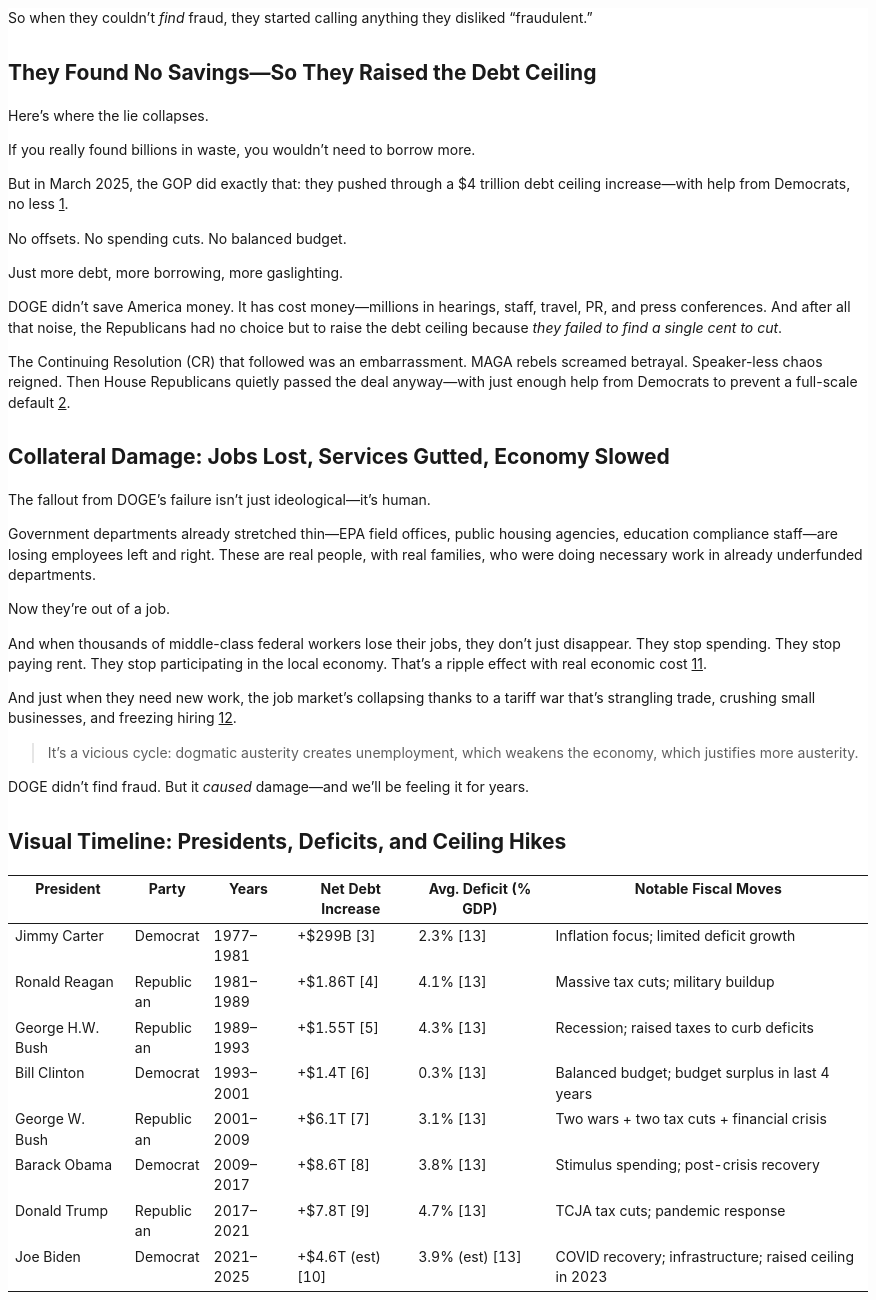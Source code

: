 So when they couldn’t *find* fraud, they started calling anything they disliked “fraudulent.”

## They Found No Savings—So They Raised the Debt Ceiling

Here’s where the lie collapses.

If you really found billions in waste, you wouldn’t need to borrow more.

But in March 2025, the GOP did exactly that: they pushed through a $4 trillion debt ceiling increase—with help from Democrats, no less [1](https://www.crfb.org/blogs/trump-and-biden-national-debt).

No offsets. No spending cuts. No balanced budget.

Just more debt, more borrowing, more gaslighting.

DOGE didn’t save America money. It has cost money—millions in hearings, staff, travel, PR, and press conferences. And after all that noise, the Republicans had no choice but to raise the debt ceiling because *they failed to find a single cent to cut*.

The Continuing Resolution (CR) that followed was an embarrassment. MAGA rebels screamed betrayal. Speaker-less chaos reigned. Then House Republicans quietly passed the deal anyway—with just enough help from Democrats to prevent a full-scale default [2](https://apnews.com/article/debt-ceiling-biden-congress).

## Collateral Damage: Jobs Lost, Services Gutted, Economy Slowed

The fallout from DOGE’s failure isn’t just ideological—it’s human.

Government departments already stretched thin—EPA field offices, public housing agencies, education compliance staff—are losing employees left and right. These are real people, with real families, who were doing necessary work in already underfunded departments.

Now they’re out of a job.

And when thousands of middle-class federal workers lose their jobs, they don’t just disappear. They stop spending. They stop paying rent. They stop participating in the local economy. That’s a ripple effect with real economic cost [11](https://www.gao.gov/products/gao-23-105990).

And just when they need new work, the job market’s collapsing thanks to a tariff war that’s strangling trade, crushing small businesses, and freezing hiring [12](https://www.cbo.gov/publication/58894).

> It’s a vicious cycle: dogmatic austerity creates unemployment, which weakens the economy, which justifies more austerity.

DOGE didn’t find fraud. But it *caused* damage—and we’ll be feeling it for years.

## Visual Timeline: Presidents, Deficits, and Ceiling Hikes

| President         | Party       | Years       | Net Debt Increase | Avg. Deficit (% GDP) | Notable Fiscal Moves                                     |
|------------------|-------------|-------------|--------------------|-----------------------|----------------------------------------------------------|
| Jimmy Carter     | Democrat    | 1977–1981   | +$299B [3]         | 2.3% [13]             | Inflation focus; limited deficit growth                  |
| Ronald Reagan    | Republican  | 1981–1989   | +$1.86T [4]        | 4.1% [13]             | Massive tax cuts; military buildup                       |
| George H.W. Bush | Republican  | 1989–1993   | +$1.55T [5]        | 4.3% [13]             | Recession; raised taxes to curb deficits                 |
| Bill Clinton     | Democrat    | 1993–2001   | +$1.4T [6]         | 0.3% [13]             | Balanced budget; budget surplus in last 4 years         |
| George W. Bush   | Republican  | 2001–2009   | +$6.1T [7]         | 3.1% [13]             | Two wars + two tax cuts + financial crisis               |
| Barack Obama     | Democrat    | 2009–2017   | +$8.6T [8]         | 3.8% [13]             | Stimulus spending; post-crisis recovery                  |
| Donald Trump     | Republican  | 2017–2021   | +$7.8T [9]         | 4.7% [13]             | TCJA tax cuts; pandemic response                         |
| Joe Biden        | Democrat    | 2021–2025   | +$4.6T (est) [10]  | 3.9% (est) [13]       | COVID recovery; infrastructure; raised ceiling in 2023  |
